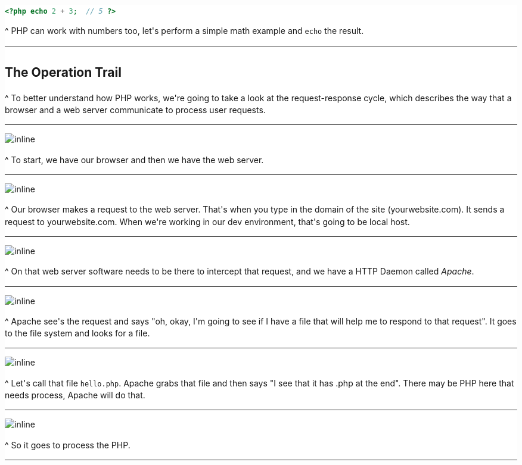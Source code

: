 ```php
<?php echo 2 + 3;  // 5 ?>
```

^ PHP can work with numbers too, let's perform a simple math example and `echo` the result.

---

## The Operation Trail

^ To better understand how PHP works, we're going to take a look at the request-response cycle, which describes the way that a browser and a web server communicate to process user requests.

---

![inline](https://digm.drexel.edu/crs/IDM232/presentations/images/operation_trail-step_01.png)

^ To start, we have our browser and then we have the web server.

---

![inline](https://digm.drexel.edu/crs/IDM232/presentations/images/operation_trail-step_02.png)

^ Our browser makes a request to the web server. That's when you type in the domain of the site (yourwebsite.com). It sends a request to yourwebsite.com. When we're working in our dev environment, that's going to be local host.

---

![inline](https://digm.drexel.edu/crs/IDM232/presentations/images/operation_trail-step_03.png)

^ On that web server software needs to be there to intercept that request, and we have a HTTP Daemon called _Apache_.

---

![inline](https://digm.drexel.edu/crs/IDM232/presentations/images/operation_trail-step_04.png)

^ Apache see's the request and says "oh, okay, I'm going to see if I have a file that will help me to respond to that request". It goes to the file system and looks for a file.

---

![inline](https://digm.drexel.edu/crs/IDM232/presentations/images/operation_trail-step_05.png)

^ Let's call that file `hello.php`. Apache grabs that file and then says "I see that it has .php at the end". There may be PHP here that needs process, Apache will do that.

---

![inline](https://digm.drexel.edu/crs/IDM232/presentations/images/operation_trail-step_06.png)

^ So it goes to process the PHP.

---
